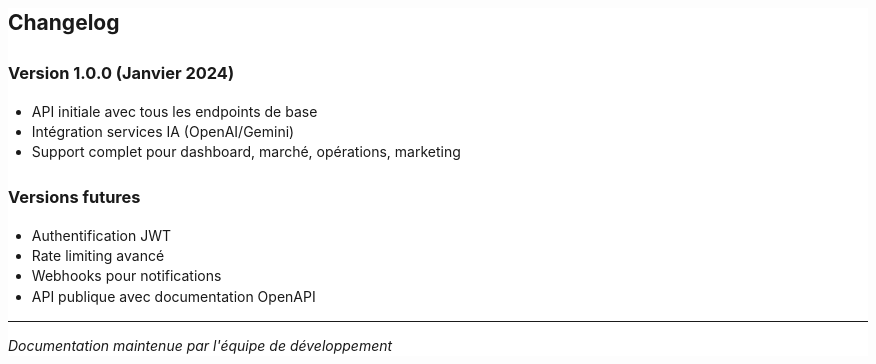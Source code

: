 ## Changelog

### Version 1.0.0 (Janvier 2024)
- API initiale avec tous les endpoints de base
- Intégration services IA (OpenAI/Gemini)
- Support complet pour dashboard, marché, opérations, marketing

### Versions futures
- Authentification JWT
- Rate limiting avancé
- Webhooks pour notifications
- API publique avec documentation OpenAPI

---

*Documentation maintenue par l'équipe de développement*


